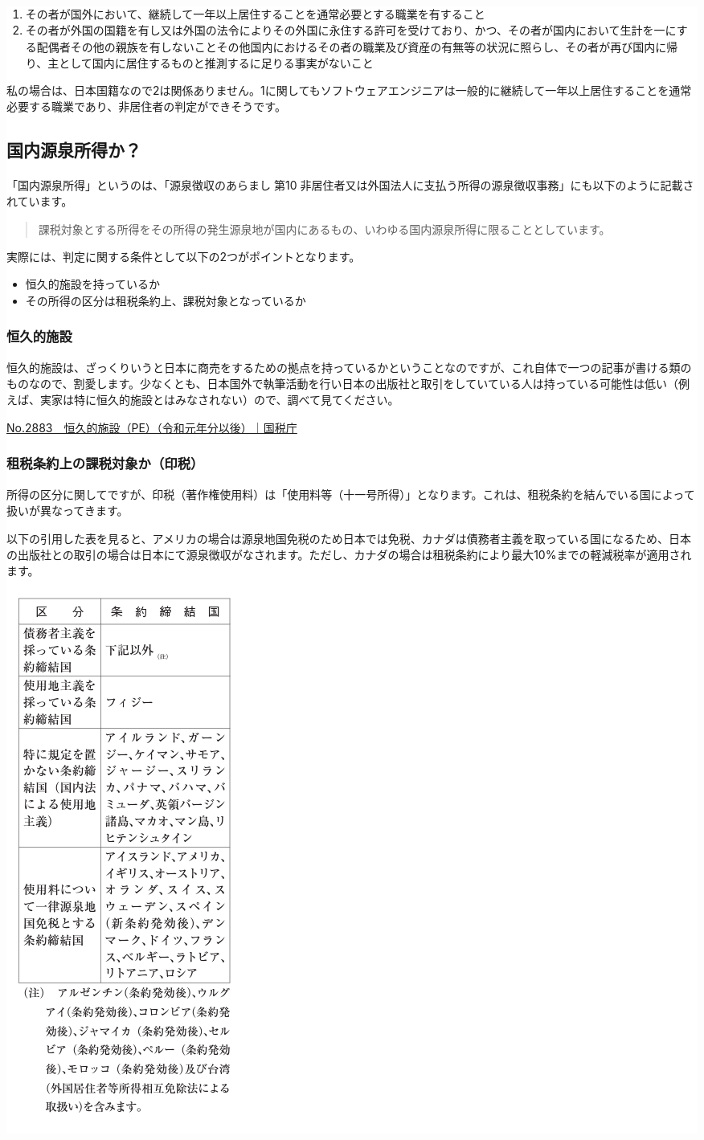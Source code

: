1. その者が国外において、継続して一年以上居住することを通常必要とする職業を有すること
2. その者が外国の国籍を有し又は外国の法令によりその外国に永住する許可を受けており、かつ、その者が国内において生計を一にする配偶者その他の親族を有しないことその他国内におけるその者の職業及び資産の有無等の状況に照らし、その者が再び国内に帰り、主として国内に居住するものと推測するに足りる事実がないこと

私の場合は、日本国籍なので2は関係ありません。1に関してもソフトウェアエンジニアは一般的に継続して一年以上居住することを通常必要する職業であり、非居住者の判定ができそうです。

## 国内源泉所得か？

「国内源泉所得」というのは、「源泉徴収のあらまし 第10 非居住者又は外国法人に支払う所得の源泉徴収事務」にも以下のように記載されています。

> 課税対象とする所得をその所得の発生源泉地が国内にあるもの、いわゆる国内源泉所得に限ることとしています。
> 

実際には、判定に関する条件として以下の2つがポイントとなります。

- 恒久的施設を持っているか
- その所得の区分は租税条約上、課税対象となっているか

### 恒久的施設

恒久的施設は、ざっくりいうと日本に商売をするための拠点を持っているかということなのですが、これ自体で一つの記事が書ける類のものなので、割愛します。少なくとも、日本国外で執筆活動を行い日本の出版社と取引をしていている人は持っている可能性は低い（例えば、実家は特に恒久的施設とはみなされない）ので、調べて見てください。

[No.2883　恒久的施設（PE）（令和元年分以後）｜国税庁](https://www.nta.go.jp/taxes/shiraberu/taxanswer/gensen/2883.htm)

### 租税条約上の課税対象か（印税）

所得の区分に関してですが、印税（著作権使用料）は「使用料等（十一号所得）」となります。これは、租税条約を結んでいる国によって扱いが異なってきます。

以下の引用した表を見ると、アメリカの場合は源泉地国免税のため日本では免税、カナダは債務者主義を取っている国になるため、日本の出版社との取引の場合は日本にて源泉徴収がなされます。ただし、カナダの場合は租税条約により最大10%までの軽減税率が適用されます。

![「源泉徴収のあらまし 第10 非居住者又は外国法人に支払う所得の源泉徴収事務」より](Untitled%201.png)